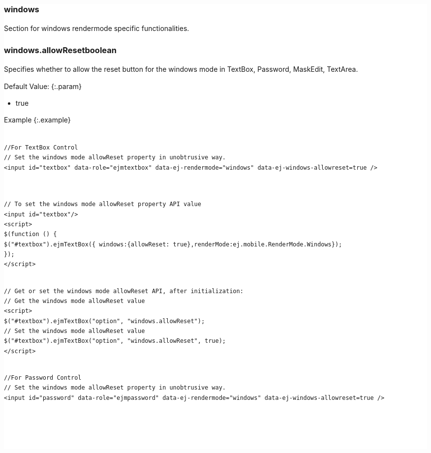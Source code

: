 

### windows




Section for windows rendermode specific functionalities.






### windows.allowReset<span class="type-signature type boolean">boolean</span>




Specifies whether to allow the reset button for the windows mode in TextBox, Password, MaskEdit, TextArea.


Default Value:
{:.param}



* true




Example
{:.example}

<pre class="prettyprint">
<code> 
//For TextBox Control
// Set the windows mode allowReset property in unobtrusive way.
&lt;input id="textbox" data-role="ejmtextbox" data-ej-rendermode="windows" data-ej-windows-allowreset=true /&gt;
</code>
</pre>
<pre class="prettyprint">
<code> 
// To set the windows mode allowReset property API value 
&lt;input id="textbox"/&gt;
&lt;script&gt;
$(function () {
$("#textbox").ejmTextBox({ windows:{allowReset: true},renderMode:ej.mobile.RenderMode.Windows});   
});
&lt;/script&gt;</code>
</pre>
<pre class="prettyprint">
<code> 
// Get or set the windows mode allowReset API, after initialization:
// Get the windows mode allowReset value  
&lt;script&gt;
$("#textbox").ejmTextBox("option", "windows.allowReset");   
// Set the windows mode allowReset value 
$("#textbox").ejmTextBox("option", "windows.allowReset", true);
&lt;/script&gt;</code>
</pre>
<pre class="prettyprint">
<code> 
//For Password Control
// Set the windows mode allowReset property in unobtrusive way.
&lt;input id="password" data-role="ejmpassword" data-ej-rendermode="windows" data-ej-windows-allowreset=true /&gt;
</code>
</pre>
<pre class="prettyprint">